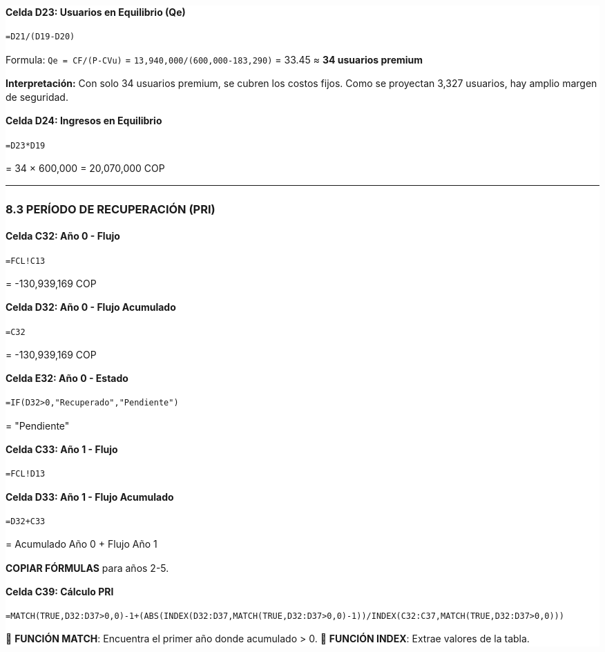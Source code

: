 **Celda D23: Usuarios en Equilibrio (Qe)**
```excel
=D21/(D19-D20)
```
Formula: `Qe = CF/(P-CVu)`
= `13,940,000/(600,000-183,290)` = 33.45 ≈ **34 usuarios premium**

**Interpretación:** Con solo 34 usuarios premium, se cubren los costos fijos. Como se proyectan 3,327 usuarios, hay amplio margen de seguridad.

**Celda D24: Ingresos en Equilibrio**
```excel
=D23*D19
```
= 34 × 600,000 = 20,070,000 COP

---

### 8.3 PERÍODO DE RECUPERACIÓN (PRI)

**Celda C32: Año 0 - Flujo**
```excel
=FCL!C13
```
= -130,939,169 COP

**Celda D32: Año 0 - Flujo Acumulado**
```excel
=C32
```
= -130,939,169 COP

**Celda E32: Año 0 - Estado**
```excel
=IF(D32>0,"Recuperado","Pendiente")
```
= "Pendiente"

**Celda C33: Año 1 - Flujo**
```excel
=FCL!D13
```

**Celda D33: Año 1 - Flujo Acumulado**
```excel
=D32+C33
```
= Acumulado Año 0 + Flujo Año 1

**COPIAR FÓRMULAS** para años 2-5.

**Celda C39: Cálculo PRI**
```excel
=MATCH(TRUE,D32:D37>0,0)-1+(ABS(INDEX(D32:D37,MATCH(TRUE,D32:D37>0,0)-1))/INDEX(C32:C37,MATCH(TRUE,D32:D37>0,0)))
```
📌 **FUNCIÓN MATCH**: Encuentra el primer año donde acumulado > 0.
📌 **FUNCIÓN INDEX**: Extrae valores de la tabla.
